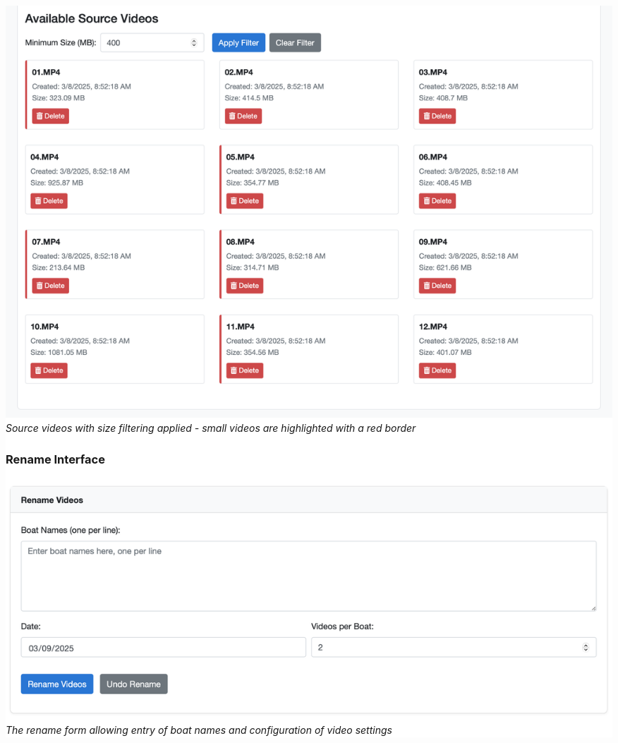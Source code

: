 ![Video Filtering](screenshots/video-filtering.png)
*Source videos with size filtering applied - small videos are highlighted with a red border*

### Rename Interface
![Rename Interface](screenshots/rename-interface.png)
*The rename form allowing entry of boat names and configuration of video settings*
